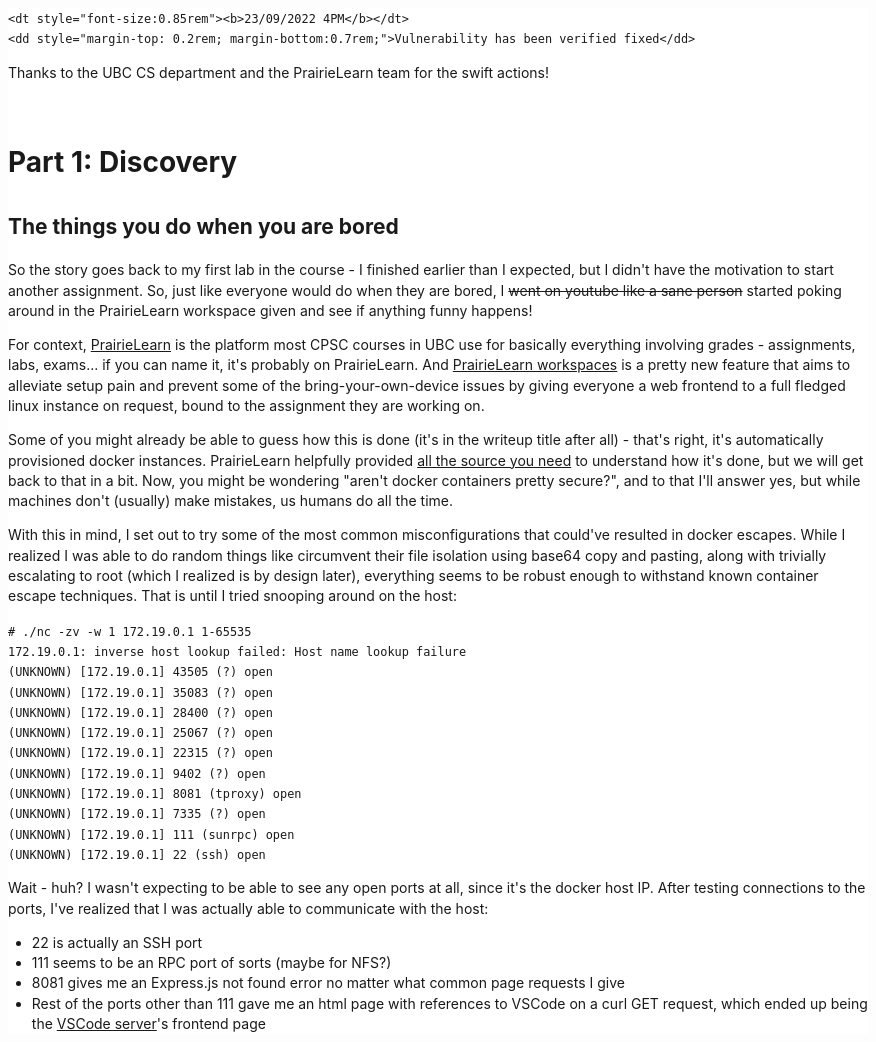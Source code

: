    <dt style="font-size:0.85rem"><b>23/09/2022 4PM</b></dt>
    <dd style="margin-top: 0.2rem; margin-bottom:0.7rem;">Vulnerability has been verified fixed</dd>
</dl>

Thanks to the UBC CS department and the PrairieLearn team for the swift actions!
<br><br>

# Part 1: Discovery

## The things you do when you are bored

So the story goes back to my first lab in the course - I finished earlier than I expected, but I didn't have the motivation to start another assignment. So, just like everyone would do when they are bored, I ~~went on youtube like a sane person~~ started poking around in the PrairieLearn workspace given and see if anything funny happens! 

For context, [PrairieLearn](https://prairielearn.readthedocs.io/) is the platform most CPSC courses in UBC use for basically everything involving grades - assignments, labs, exams... if you can name it, it's probably on PrairieLearn. And [PrairieLearn workspaces](https://prairielearn.readthedocs.io/en/latest/workspaces/) is a pretty new feature that aims to alleviate setup pain and prevent some of the bring-your-own-device issues by giving everyone a web frontend to a full fledged linux instance on request, bound to the assignment they are working on. 

Some of you might already be able to guess how this is done (it's in the writeup title after all) - that's right, it's automatically provisioned docker instances. PrairieLearn helpfully provided [all the source you need](https://github.com/PrairieLearn/PrairieLearn/blob/master/workspace_host/interface.js) to understand how it's done, but we will get back to that in a bit. Now, you might be wondering "aren't docker containers pretty secure?", and to that I'll answer yes, but while machines don't (usually) make mistakes, us humans do all the time.

With this in mind, I set out to try some of the most common misconfigurations that could've resulted in docker escapes. While I realized I was able to do random things like circumvent their file isolation using base64 copy and pasting, along with trivially escalating to root (which I realized is by design later), everything seems to be robust enough to withstand known container escape techniques. That is until I tried snooping around on the host:
```
# ./nc -zv -w 1 172.19.0.1 1-65535
172.19.0.1: inverse host lookup failed: Host name lookup failure
(UNKNOWN) [172.19.0.1] 43505 (?) open
(UNKNOWN) [172.19.0.1] 35083 (?) open
(UNKNOWN) [172.19.0.1] 28400 (?) open
(UNKNOWN) [172.19.0.1] 25067 (?) open
(UNKNOWN) [172.19.0.1] 22315 (?) open
(UNKNOWN) [172.19.0.1] 9402 (?) open
(UNKNOWN) [172.19.0.1] 8081 (tproxy) open
(UNKNOWN) [172.19.0.1] 7335 (?) open
(UNKNOWN) [172.19.0.1] 111 (sunrpc) open
(UNKNOWN) [172.19.0.1] 22 (ssh) open
```
Wait - huh? I wasn't expecting to be able to see any open ports at all, since it's the docker host IP. After testing connections to the ports, I've realized that I was actually able to communicate with the host:
 - 22 is actually an SSH port
 - 111 seems to be an RPC port of sorts (maybe for NFS?)
 - 8081 gives me an Express.js not found error no matter what common page requests I give
 - Rest of the ports other than 111 gave me an html page with references to VSCode on a curl GET request, which ended up being the [VSCode server](https://github.com/coder/code-server)'s frontend page
